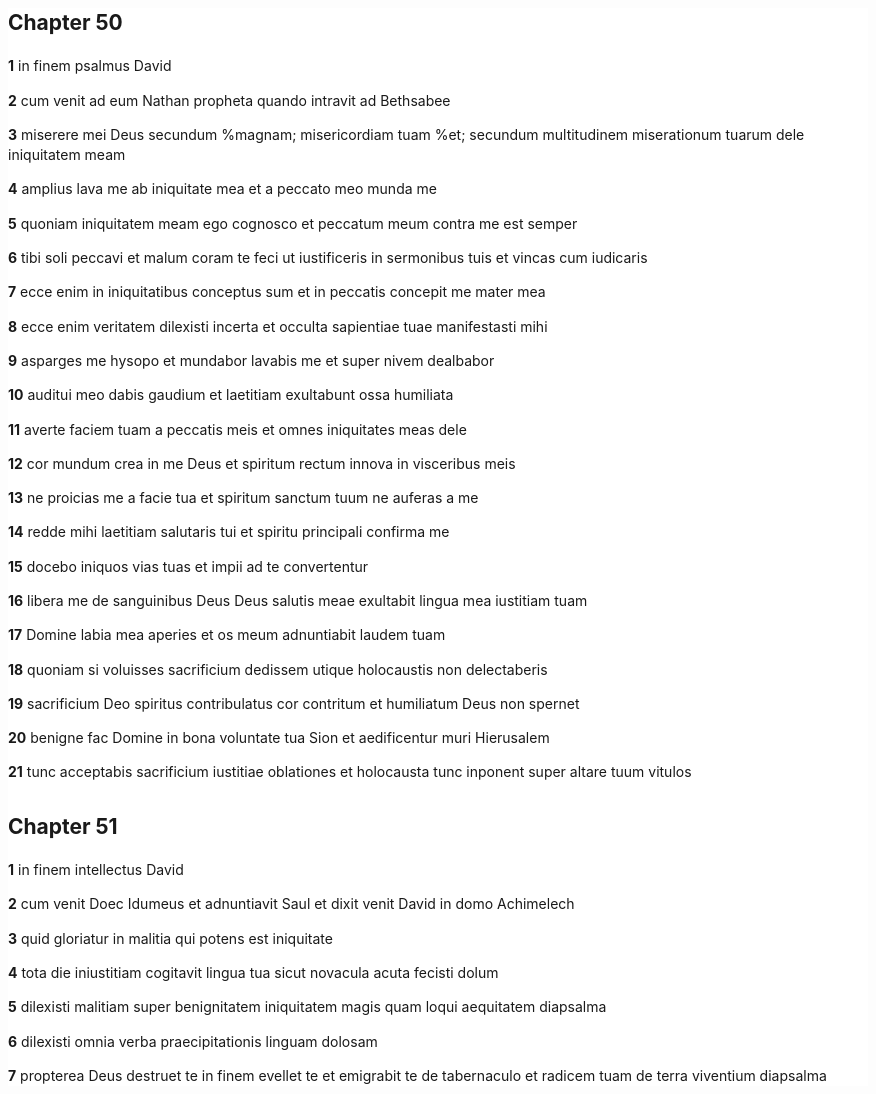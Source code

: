 ## Chapter 50

**1** in finem psalmus David

**2** cum venit ad eum Nathan propheta quando intravit ad Bethsabee

**3** miserere mei Deus secundum %magnam; misericordiam tuam %et; secundum multitudinem miserationum tuarum dele iniquitatem meam

**4** amplius lava me ab iniquitate mea et a peccato meo munda me

**5** quoniam iniquitatem meam ego cognosco et peccatum meum contra me est semper

**6** tibi soli peccavi et malum coram te feci ut iustificeris in sermonibus tuis et vincas cum iudicaris

**7** ecce enim in iniquitatibus conceptus sum et in peccatis concepit me mater mea

**8** ecce enim veritatem dilexisti incerta et occulta sapientiae tuae manifestasti mihi

**9** asparges me hysopo et mundabor lavabis me et super nivem dealbabor

**10** auditui meo dabis gaudium et laetitiam exultabunt ossa humiliata

**11** averte faciem tuam a peccatis meis et omnes iniquitates meas dele

**12** cor mundum crea in me Deus et spiritum rectum innova in visceribus meis

**13** ne proicias me a facie tua et spiritum sanctum tuum ne auferas a me

**14** redde mihi laetitiam salutaris tui et spiritu principali confirma me

**15** docebo iniquos vias tuas et impii ad te convertentur

**16** libera me de sanguinibus Deus Deus salutis meae exultabit lingua mea iustitiam tuam

**17** Domine labia mea aperies et os meum adnuntiabit laudem tuam

**18** quoniam si voluisses sacrificium dedissem utique holocaustis non delectaberis

**19** sacrificium Deo spiritus contribulatus cor contritum et humiliatum Deus non spernet

**20** benigne fac Domine in bona voluntate tua Sion et aedificentur muri Hierusalem

**21** tunc acceptabis sacrificium iustitiae oblationes et holocausta tunc inponent super altare tuum vitulos

## Chapter 51

**1** in finem intellectus David

**2** cum venit Doec Idumeus et adnuntiavit Saul et dixit venit David in domo Achimelech

**3** quid gloriatur in malitia qui potens est iniquitate

**4** tota die iniustitiam cogitavit lingua tua sicut novacula acuta fecisti dolum

**5** dilexisti malitiam super benignitatem iniquitatem magis quam loqui aequitatem diapsalma

**6** dilexisti omnia verba praecipitationis linguam dolosam

**7** propterea Deus destruet te in finem evellet te et emigrabit te de tabernaculo et radicem tuam de terra viventium diapsalma
